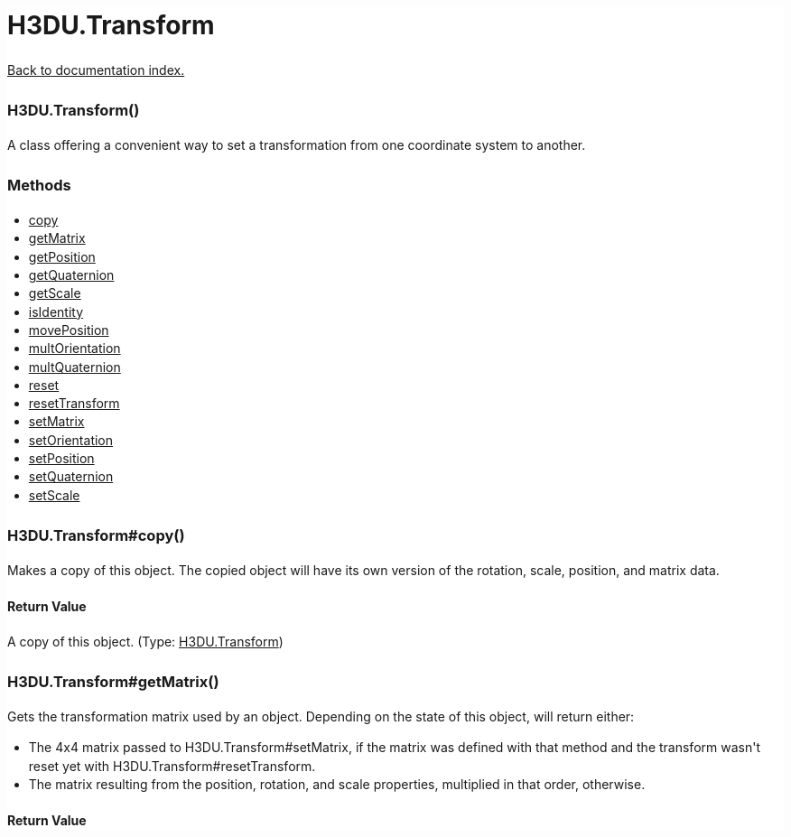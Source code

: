 # H3DU.Transform

[Back to documentation index.](index.md)

### H3DU.Transform() <a id='H3DU_Transform'></a>

A class offering a convenient way to set a transformation
from one coordinate system to another.

### Methods

* [copy](#H3DU_Transform_H3DU_Transform_copy)
* [getMatrix](#H3DU_Transform_H3DU_Transform_getMatrix)
* [getPosition](#H3DU_Transform_H3DU_Transform_getPosition)
* [getQuaternion](#H3DU_Transform_H3DU_Transform_getQuaternion)
* [getScale](#H3DU_Transform_H3DU_Transform_getScale)
* [isIdentity](#H3DU_Transform_H3DU_Transform_isIdentity)
* [movePosition](#H3DU_Transform_H3DU_Transform_movePosition)
* [multOrientation](#H3DU_Transform_H3DU_Transform_multOrientation)
* [multQuaternion](#H3DU_Transform_H3DU_Transform_multQuaternion)
* [reset](#H3DU_Transform_H3DU_Transform_reset)
* [resetTransform](#H3DU_Transform_H3DU_Transform_resetTransform)
* [setMatrix](#H3DU_Transform_H3DU_Transform_setMatrix)
* [setOrientation](#H3DU_Transform_H3DU_Transform_setOrientation)
* [setPosition](#H3DU_Transform_H3DU_Transform_setPosition)
* [setQuaternion](#H3DU_Transform_H3DU_Transform_setQuaternion)
* [setScale](#H3DU_Transform_H3DU_Transform_setScale)

### H3DU.Transform#copy() <a id='H3DU_Transform_H3DU_Transform_copy'></a>

Makes a copy of this object. The copied object
will have its own version of the rotation, scale,
position, and matrix data.

#### Return Value

A copy of this object. (Type: <a href="H3DU_Transform.md">H3DU.Transform</a>)

### H3DU.Transform#getMatrix() <a id='H3DU_Transform_H3DU_Transform_getMatrix'></a>

Gets the transformation matrix used by an object. Depending
on the state of this object, will return either:<ul>
<li>The 4x4 matrix passed to H3DU.Transform#setMatrix, if the
matrix was defined with that method
and the transform wasn't reset yet with H3DU.Transform#resetTransform.
<li>The matrix resulting from the position, rotation, and scale properties,
multiplied in that order, otherwise.
</ul>

#### Return Value
